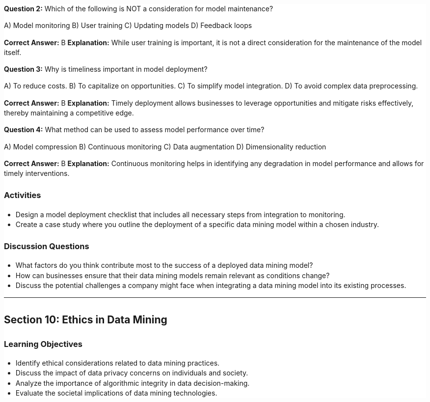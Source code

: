**Question 2:** Which of the following is NOT a consideration for model maintenance?

  A) Model monitoring
  B) User training
  C) Updating models
  D) Feedback loops

**Correct Answer:** B
**Explanation:** While user training is important, it is not a direct consideration for the maintenance of the model itself.

**Question 3:** Why is timeliness important in model deployment?

  A) To reduce costs.
  B) To capitalize on opportunities.
  C) To simplify model integration.
  D) To avoid complex data preprocessing.

**Correct Answer:** B
**Explanation:** Timely deployment allows businesses to leverage opportunities and mitigate risks effectively, thereby maintaining a competitive edge.

**Question 4:** What method can be used to assess model performance over time?

  A) Model compression
  B) Continuous monitoring
  C) Data augmentation
  D) Dimensionality reduction

**Correct Answer:** B
**Explanation:** Continuous monitoring helps in identifying any degradation in model performance and allows for timely interventions.

### Activities
- Design a model deployment checklist that includes all necessary steps from integration to monitoring.
- Create a case study where you outline the deployment of a specific data mining model within a chosen industry.

### Discussion Questions
- What factors do you think contribute most to the success of a deployed data mining model?
- How can businesses ensure that their data mining models remain relevant as conditions change?
- Discuss the potential challenges a company might face when integrating a data mining model into its existing processes.

---

## Section 10: Ethics in Data Mining

### Learning Objectives
- Identify ethical considerations related to data mining practices.
- Discuss the impact of data privacy concerns on individuals and society.
- Analyze the importance of algorithmic integrity in data decision-making.
- Evaluate the societal implications of data mining technologies.
